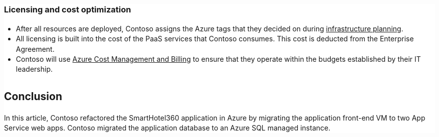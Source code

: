 ### Licensing and cost optimization

- After all resources are deployed, Contoso assigns the Azure tags that they decided on during [infrastructure planning](../azure-migration-guide/ready-alz.md).
- All licensing is built into the cost of the PaaS services that Contoso consumes. This cost is deducted from the Enterprise Agreement.
- Contoso will use [Azure Cost Management and Billing](/azure/cost-management-billing/cost-management-billing-overview) to ensure that they operate within the budgets established by their IT leadership.

## Conclusion

In this article, Contoso refactored the SmartHotel360 application in Azure by migrating the application front-end VM to two App Service web apps. Contoso migrated the application database to an Azure SQL managed instance.
